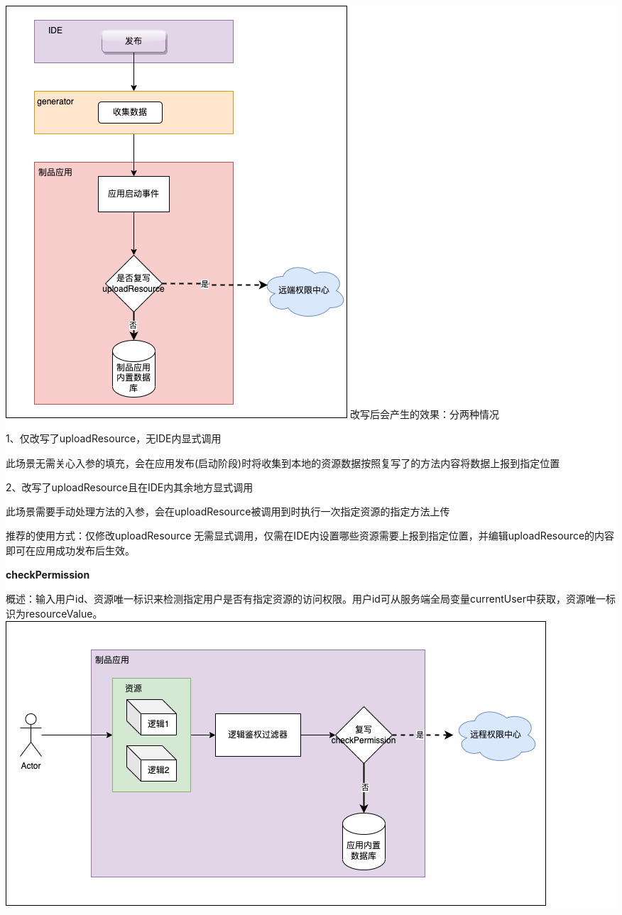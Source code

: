 ![assets/authentication/6.png](assets/authentication/6.png)
改写后会产生的效果：分两种情况

1、仅改写了uploadResource，无IDE内显式调用

此场景无需关心入参的填充，会在应用发布(启动阶段)时将收集到本地的资源数据按照复写了的方法内容将数据上报到指定位置

2、改写了uploadResource且在IDE内其余地方显式调用

此场景需要手动处理方法的入参，会在uploadResource被调用到时执行一次指定资源的指定方法上传

推荐的使用方式：仅修改uploadResource 无需显式调用，仅需在IDE内设置哪些资源需要上报到指定位置，并编辑uploadResource的内容即可在应用成功发布后生效。

**checkPermission**

概述：输入用户id、资源唯一标识来检测指定用户是否有指定资源的访问权限。用户id可从服务端全局变量currentUser中获取，资源唯一标识为resourceValue。
![assets/authentication/9.png](assets/authentication/9.png)